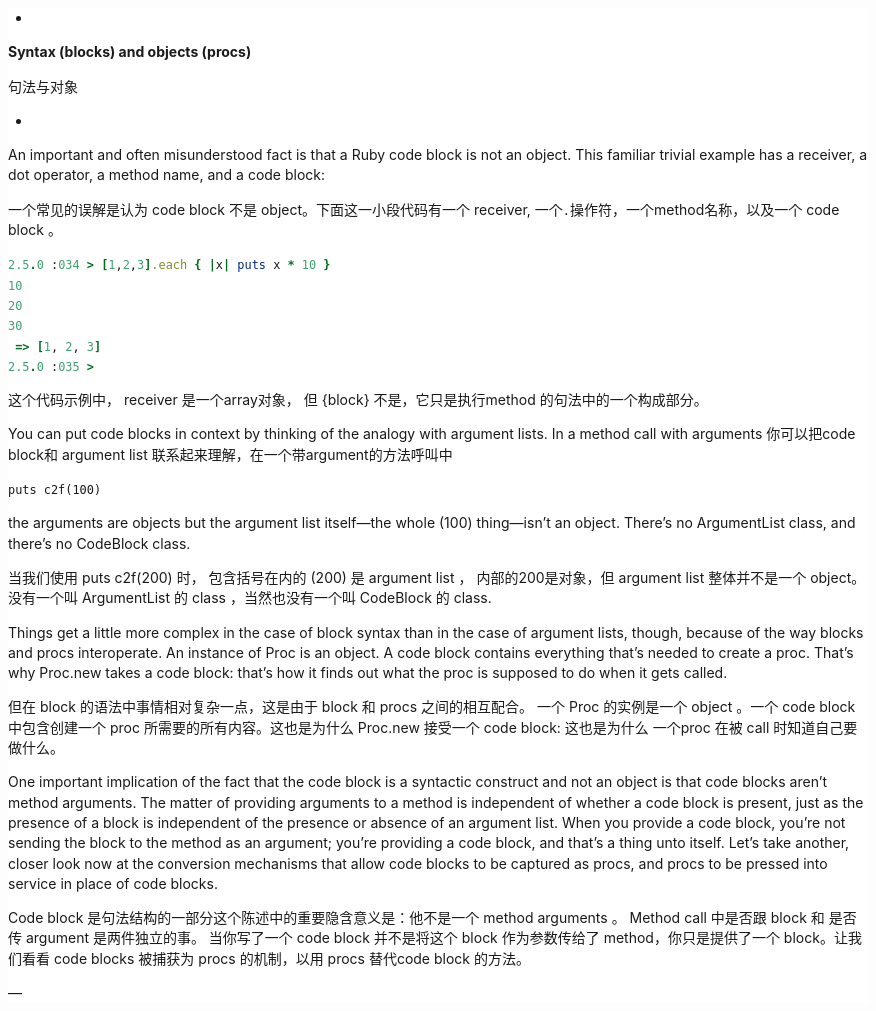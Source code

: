 -

**Syntax (blocks) and objects (procs)**

句法与对象

-

An important and often misunderstood fact is that a Ruby code block is not an object. This familiar trivial example has a receiver, a dot operator, a method name, and a code block:

一个常见的误解是认为 code block 不是 object。下面这一小段代码有一个 receiver, 一个`.`操作符，一个method名称，以及一个 code block 。

```ruby
2.5.0 :034 > [1,2,3].each { |x| puts x * 10 }
10
20
30
 => [1, 2, 3]
2.5.0 :035 >
```

这个代码示例中， receiver 是一个array对象， 但 {block} 不是，它只是执行method 的句法中的一个构成部分。

You can put code blocks in context by thinking of the analogy with argument lists. In a method call with arguments
你可以把code block和 argument list 联系起来理解，在一个带argument的方法呼叫中

```
puts c2f(100)
```

the arguments are objects but the argument list itself—the whole (100) thing—isn’t an object. There’s no ArgumentList class, and there’s no CodeBlock class.

当我们使用 puts c2f(200) 时， 包含括号在内的 (200) 是 argument list ， 内部的200是对象，但 argument list 整体并不是一个 object。 没有一个叫 ArgumentList 的 class ，当然也没有一个叫 CodeBlock 的 class.

Things get a little more complex in the case of block syntax than in the case of argument lists, though, because of the way blocks and procs interoperate. An instance of Proc is an object. A code block contains everything that’s needed to create a proc. That’s why Proc.new takes a code block: that’s how it finds out what the proc is supposed to do when it gets called.

但在 block 的语法中事情相对复杂一点，这是由于 block 和 procs 之间的相互配合。 一个 Proc 的实例是一个 object 。一个 code block 中包含创建一个 proc 所需要的所有内容。这也是为什么 Proc.new 接受一个 code block: 这也是为什么 一个proc 在被 call 时知道自己要做什么。

One important implication of the fact that the code block is a syntactic construct and not an object is that code blocks aren’t method arguments. The matter of providing arguments to a method is independent of whether a code block is present, just as the presence of a block is independent of the presence or absence of an argument list. When you provide a code block, you’re not sending the block to the method as an argument; you’re providing a code block, and that’s a thing unto itself. Let’s take another, closer look now at the conversion mechanisms that allow code blocks to be captured as procs, and procs to be pressed into service in place of code blocks.

Code block 是句法结构的一部分这个陈述中的重要隐含意义是：他不是一个 method arguments 。
Method call 中是否跟 block 和 是否传 argument 是两件独立的事。 当你写了一个 code block 并不是将这个 block 作为参数传给了 method，你只是提供了一个 block。让我们看看 code blocks 被捕获为 procs 的机制，以用 procs 替代code block 的方法。

—
